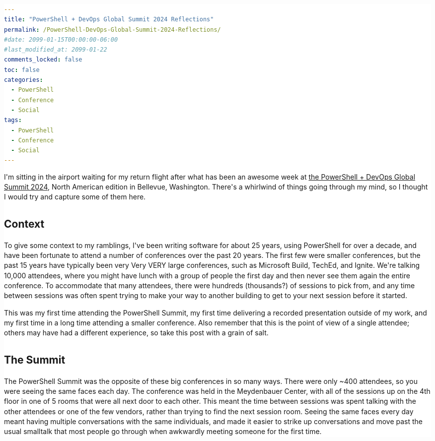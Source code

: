 ```yaml
---
title: "PowerShell + DevOps Global Summit 2024 Reflections"
permalink: /PowerShell-DevOps-Global-Summit-2024-Reflections/
#date: 2099-01-15T00:00:00-06:00
#last_modified_at: 2099-01-22
comments_locked: false
toc: false
categories:
  - PowerShell
  - Conference
  - Social
tags:
  - PowerShell
  - Conference
  - Social
---
```


I'm sitting in the airport waiting for my return flight after what has been an awesome week at [the PowerShell + DevOps Global Summit 2024](https://www.powershellsummit.org), North American edition in Bellevue, Washington.
There's a whirlwind of things going through my mind, so I thought I would try and capture some of them here.

## Context

To give some context to my ramblings, I've been writing software for about 25 years, using PowerShell for over a decade, and have been fortunate to attend a number of conferences over the past 20 years.
The first few were smaller conferences, but the past 15 years have typically been very Very VERY large conferences, such as Microsoft Build, TechEd, and Ignite.
We're talking 10,000 attendees, where you might have lunch with a group of people the first day and then never see them again the entire conference.
To accommodate that many attendees, there were hundreds (thousands?) of sessions to pick from, and any time between sessions was often spent trying to make your way to another building to get to your next session before it started.

This was my first time attending the PowerShell Summit, my first time delivering a recorded presentation outside of my work, and my first time in a long time attending a smaller conference.
Also remember that this is the point of view of a single attendee; others may have had a different experience, so take this post with a grain of salt.

## The Summit

The PowerShell Summit was the opposite of these big conferences in so many ways.
There were only ~400 attendees, so you were seeing the same faces each day.
The conference was held in the Meydenbauer Center, with all of the sessions up on the 4th floor in one of 5 rooms that were all next door to each other.
This meant the time between sessions was spent talking with the other attendees or one of the few vendors, rather than trying to find the next session room.
Seeing the same faces every day meant having multiple conversations with the same individuals, and made it easier to strike up conversations and move past the usual smalltalk that most people go through when awkwardly meeting someone for the first time.
